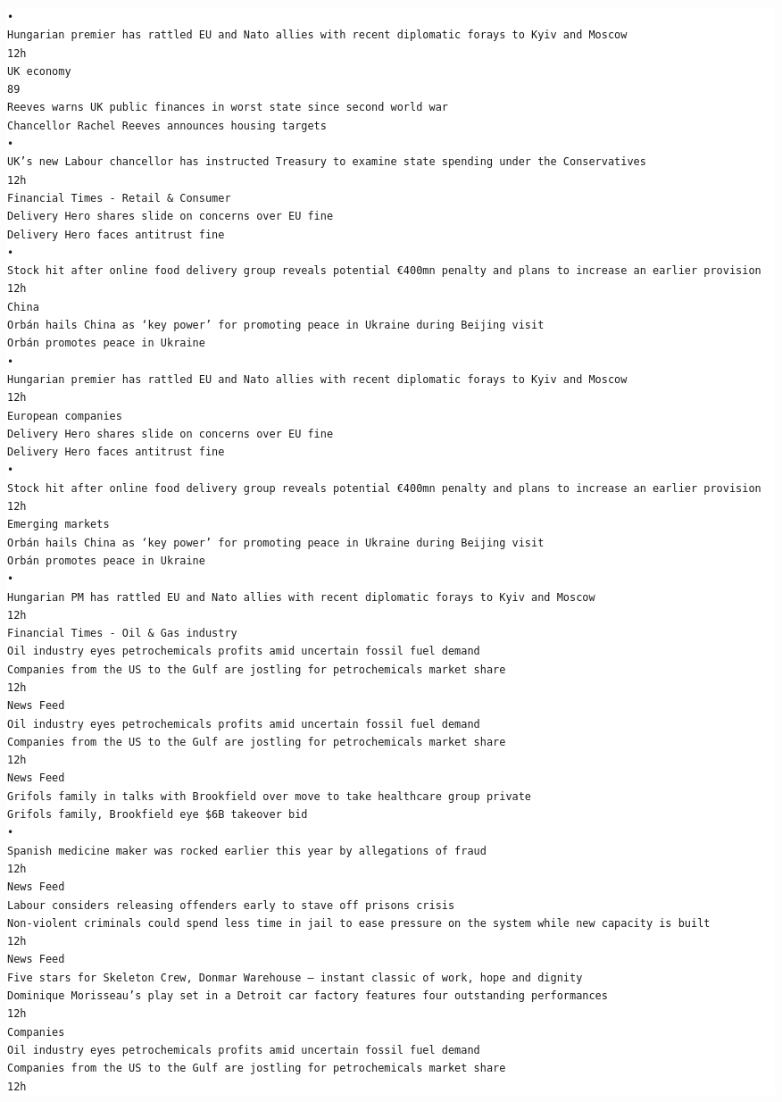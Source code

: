     •
    Hungarian premier has rattled EU and Nato allies with recent diplomatic forays to Kyiv and Moscow
    12h
    UK economy
    89
    Reeves warns UK public finances in worst state since second world war
    Chancellor Rachel Reeves announces housing targets
    •
    UK’s new Labour chancellor has instructed Treasury to examine state spending under the Conservatives
    12h
    Financial Times - Retail & Consumer
    Delivery Hero shares slide on concerns over EU fine
    Delivery Hero faces antitrust fine
    •
    Stock hit after online food delivery group reveals potential €400mn penalty and plans to increase an earlier provision
    12h
    China
    Orbán hails China as ‘key power’ for promoting peace in Ukraine during Beijing visit
    Orbán promotes peace in Ukraine
    •
    Hungarian premier has rattled EU and Nato allies with recent diplomatic forays to Kyiv and Moscow
    12h
    European companies
    Delivery Hero shares slide on concerns over EU fine
    Delivery Hero faces antitrust fine
    •
    Stock hit after online food delivery group reveals potential €400mn penalty and plans to increase an earlier provision
    12h
    Emerging markets
    Orbán hails China as ‘key power’ for promoting peace in Ukraine during Beijing visit
    Orbán promotes peace in Ukraine
    •
    Hungarian PM has rattled EU and Nato allies with recent diplomatic forays to Kyiv and Moscow
    12h
    Financial Times - Oil & Gas industry
    Oil industry eyes petrochemicals profits amid uncertain fossil fuel demand
    Companies from the US to the Gulf are jostling for petrochemicals market share
    12h
    News Feed
    Oil industry eyes petrochemicals profits amid uncertain fossil fuel demand
    Companies from the US to the Gulf are jostling for petrochemicals market share
    12h
    News Feed
    Grifols family in talks with Brookfield over move to take healthcare group private
    Grifols family, Brookfield eye $6B takeover bid
    •
    Spanish medicine maker was rocked earlier this year by allegations of fraud
    12h
    News Feed
    Labour considers releasing offenders early to stave off prisons crisis
    Non-violent criminals could spend less time in jail to ease pressure on the system while new capacity is built
    12h
    News Feed
    Five stars for Skeleton Crew, Donmar Warehouse — instant classic of work, hope and dignity
    Dominique Morisseau’s play set in a Detroit car factory features four outstanding performances
    12h
    Companies
    Oil industry eyes petrochemicals profits amid uncertain fossil fuel demand
    Companies from the US to the Gulf are jostling for petrochemicals market share
    12h